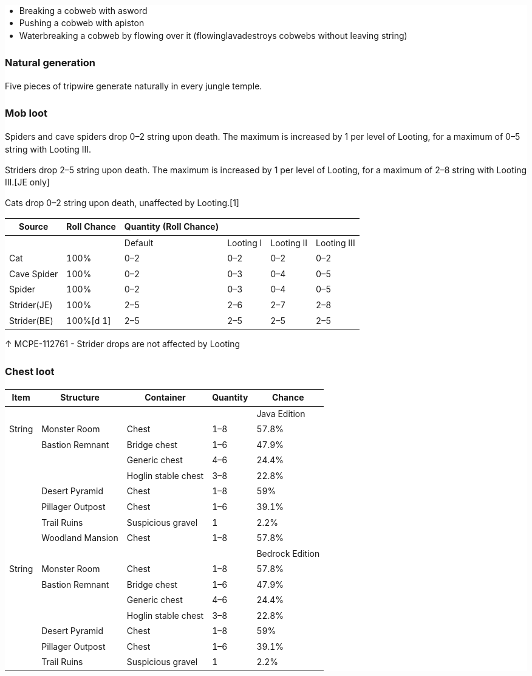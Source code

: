 - Breaking a cobweb with asword
- Pushing a cobweb with apiston
- Waterbreaking a cobweb by flowing over it (flowinglavadestroys cobwebs without leaving string)

### Natural generation
Five pieces of tripwire generate naturally in every jungle temple. 

### Mob loot
Spiders and cave spiders drop 0–2 string upon death. The maximum is increased by 1 per level of Looting, for a maximum of 0–5 string with Looting III.

Striders drop 2–5 string upon death. The maximum is increased by 1 per level of Looting, for a maximum of 2–8 string with Looting III.‌[JE  only]

Cats drop 0–2 string upon death, unaffected by Looting.[1]

| Source      | Roll Chance | Quantity (Roll Chance) |           |            |             |
|-------------|-------------|------------------------|-----------|------------|-------------|
|             |             | Default                | Looting I | Looting II | Looting III |
| Cat         | 100%        | 0–2                    | 0–2       | 0–2        | 0–2         |
| Cave Spider | 100%        | 0–2                    | 0–3       | 0–4        | 0–5         |
| Spider      | 100%        | 0–2                    | 0–3       | 0–4        | 0–5         |
| Strider(JE) | 100%        | 2–5                    | 2–6       | 2–7        | 2–8         |
| Strider(BE) | 100%[d 1]   | 2–5                    | 2–5       | 2–5        | 2–5         |


↑ MCPE-112761 - Strider drops are not affected by Looting


### Chest loot
| Item   | Structure        | Container           | Quantity | Chance          |
|--------|------------------|---------------------|----------|-----------------|
|        |                  |                     |          | Java Edition    |
| String | Monster Room     | Chest               | 1–8      | 57.8%           |
|        | Bastion Remnant  | Bridge chest        | 1–6      | 47.9%           |
|        |                  | Generic chest       | 4–6      | 24.4%           |
|        |                  | Hoglin stable chest | 3–8      | 22.8%           |
|        | Desert Pyramid   | Chest               | 1–8      | 59%             |
|        | Pillager Outpost | Chest               | 1–6      | 39.1%           |
|        | Trail Ruins      | Suspicious gravel   | 1        | 2.2%            |
|        | Woodland Mansion | Chest               | 1–8      | 57.8%           |
|        |                  |                     |          | Bedrock Edition |
| String | Monster Room     | Chest               | 1–8      | 57.8%           |
|        | Bastion Remnant  | Bridge chest        | 1–6      | 47.9%           |
|        |                  | Generic chest       | 4–6      | 24.4%           |
|        |                  | Hoglin stable chest | 3–8      | 22.8%           |
|        | Desert Pyramid   | Chest               | 1–8      | 59%             |
|        | Pillager Outpost | Chest               | 1–6      | 39.1%           |
|        | Trail Ruins      | Suspicious gravel   | 1        | 2.2%            |